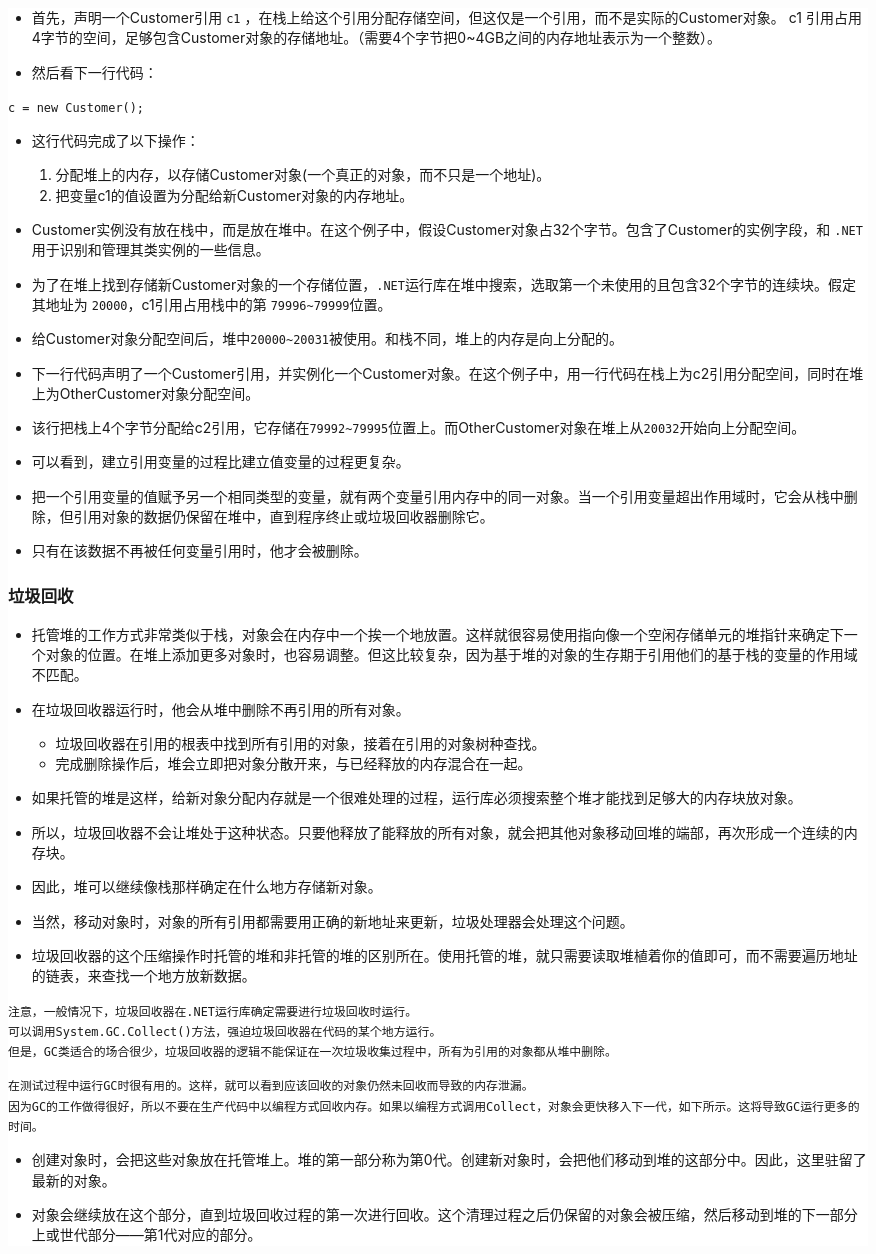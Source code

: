 - 首先，声明一个Customer引用 `c1` ，在栈上给这个引用分配存储空间，但这仅是一个引用，而不是实际的Customer对象。 c1 引用占用4字节的空间，足够包含Customer对象的存储地址。（需要4个字节把0~4GB之间的内存地址表示为一个整数）。

- 然后看下一行代码：
```
c = new Customer();
```

- 这行代码完成了以下操作：
    1. 分配堆上的内存，以存储Customer对象(一个真正的对象，而不只是一个地址)。
    2. 把变量c1的值设置为分配给新Customer对象的内存地址。

- Customer实例没有放在栈中，而是放在堆中。在这个例子中，假设Customer对象占32个字节。包含了Customer的实例字段，和 `.NET` 用于识别和管理其类实例的一些信息。

- 为了在堆上找到存储新Customer对象的一个存储位置，`.NET`运行库在堆中搜索，选取第一个未使用的且包含32个字节的连续块。假定其地址为 `20000`，c1引用占用栈中的第 `79996~79999`位置。

- 给Customer对象分配空间后，堆中`20000~20031`被使用。和栈不同，堆上的内存是向上分配的。

- 下一行代码声明了一个Customer引用，并实例化一个Customer对象。在这个例子中，用一行代码在栈上为c2引用分配空间，同时在堆上为OtherCustomer对象分配空间。

- 该行把栈上4个字节分配给c2引用，它存储在`79992~79995`位置上。而OtherCustomer对象在堆上从`20032`开始向上分配空间。

- 可以看到，建立引用变量的过程比建立值变量的过程更复杂。

- 把一个引用变量的值赋予另一个相同类型的变量，就有两个变量引用内存中的同一对象。当一个引用变量超出作用域时，它会从栈中删除，但引用对象的数据仍保留在堆中，直到程序终止或垃圾回收器删除它。

- 只有在该数据不再被任何变量引用时，他才会被删除。

### 垃圾回收
- 托管堆的工作方式非常类似于栈，对象会在内存中一个挨一个地放置。这样就很容易使用指向像一个空闲存储单元的堆指针来确定下一个对象的位置。在堆上添加更多对象时，也容易调整。但这比较复杂，因为基于堆的对象的生存期于引用他们的基于栈的变量的作用域不匹配。

- 在垃圾回收器运行时，他会从堆中删除不再引用的所有对象。
    
    - 垃圾回收器在引用的根表中找到所有引用的对象，接着在引用的对象树种查找。
    - 完成删除操作后，堆会立即把对象分散开来，与已经释放的内存混合在一起。

- 如果托管的堆是这样，给新对象分配内存就是一个很难处理的过程，运行库必须搜索整个堆才能找到足够大的内存块放对象。

- 所以，垃圾回收器不会让堆处于这种状态。只要他释放了能释放的所有对象，就会把其他对象移动回堆的端部，再次形成一个连续的内存块。

- 因此，堆可以继续像栈那样确定在什么地方存储新对象。

- 当然，移动对象时，对象的所有引用都需要用正确的新地址来更新，垃圾处理器会处理这个问题。

- 垃圾回收器的这个压缩操作时托管的堆和非托管的堆的区别所在。使用托管的堆，就只需要读取堆植着你的值即可，而不需要遍历地址的链表，来查找一个地方放新数据。

```
注意，一般情况下，垃圾回收器在.NET运行库确定需要进行垃圾回收时运行。
可以调用System.GC.Collect()方法，强迫垃圾回收器在代码的某个地方运行。
但是，GC类适合的场合很少，垃圾回收器的逻辑不能保证在一次垃圾收集过程中，所有为引用的对象都从堆中删除。
```

```
在测试过程中运行GC时很有用的。这样，就可以看到应该回收的对象仍然未回收而导致的内存泄漏。
因为GC的工作做得很好，所以不要在生产代码中以编程方式回收内存。如果以编程方式调用Collect，对象会更快移入下一代，如下所示。这将导致GC运行更多的时间。
```
- 创建对象时，会把这些对象放在托管堆上。堆的第一部分称为第0代。创建新对象时，会把他们移动到堆的这部分中。因此，这里驻留了最新的对象。

- 对象会继续放在这个部分，直到垃圾回收过程的第一次进行回收。这个清理过程之后仍保留的对象会被压缩，然后移动到堆的下一部分上或世代部分——第1代对应的部分。
